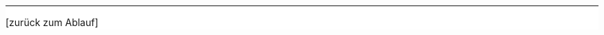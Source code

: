 

</article>























<article>

---

[zurück zum Ablauf]

</article>

</section>



















































<section class="page">
